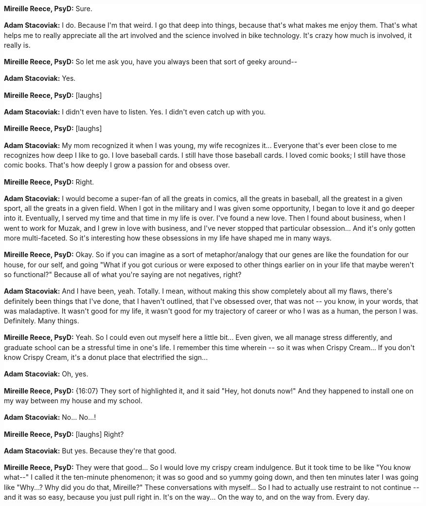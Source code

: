 **Mireille Reece, PsyD:** Sure.

**Adam Stacoviak:** I do. Because I'm that weird. I go that deep into things, because that's what makes me enjoy them. That's what helps me to really appreciate all the art involved and the science involved in bike technology. It's crazy how much is involved, it really is.

**Mireille Reece, PsyD:** So let me ask you, have you always been that sort of geeky around--

**Adam Stacoviak:** Yes.

**Mireille Reece, PsyD:** \[laughs\]

**Adam Stacoviak:** I didn't even have to listen. Yes. I didn't even catch up with you.

**Mireille Reece, PsyD:** \[laughs\]

**Adam Stacoviak:** My mom recognized it when I was young, my wife recognizes it... Everyone that's ever been close to me recognizes how deep I like to go. I love baseball cards. I still have those baseball cards. I loved comic books; I still have those comic books. That's how deeply I grow a passion for and obsess over.

**Mireille Reece, PsyD:** Right.

**Adam Stacoviak:** I would become a super-fan of all the greats in comics, all the greats in baseball, all the greatest in a given sport, all the greats in a given field. When I got in the military and I was given some opportunity, I began to love it and go deeper into it. Eventually, I served my time and that time in my life is over. I've found a new love. Then I found about business, when I went to work for Muzak, and I grew in love with business, and I've never stopped that particular obsession... And it's only gotten more multi-faceted. So it's interesting how these obsessions in my life have shaped me in many ways.

**Mireille Reece, PsyD:** Okay. So if you can imagine as a sort of metaphor/analogy that our genes are like the foundation for our house, for our self, and going "What if you got curious or were exposed to other things earlier on in your life that maybe weren't so functional?" Because all of what you're saying are not negatives, right?

**Adam Stacoviak:** And I have been, yeah. Totally. I mean, without making this show completely about all my flaws, there's definitely been things that I've done, that I haven't outlined, that I've obsessed over, that was not -- you know, in your words, that was maladaptive. It wasn't good for my life, it wasn't good for my trajectory of career or who I was as a human, the person I was. Definitely. Many things.

**Mireille Reece, PsyD:** Yeah. So I could even out myself here a little bit... Even given, we all manage stress differently, and graduate school can be a stressful time in one's life. I remember this time wherein -- so it was when Crispy Cream... If you don't know Crispy Cream, it's a donut place that electrified the sign...

**Adam Stacoviak:** Oh, yes.

**Mireille Reece, PsyD:** \{16:07\} They sort of highlighted it, and it said "Hey, hot donuts now!" And they happened to install one on my way between my house and my school.

**Adam Stacoviak:** No... No...!

**Mireille Reece, PsyD:** \[laughs\] Right?

**Adam Stacoviak:** But yes. Because they're that good.

**Mireille Reece, PsyD:** They were that good... So I would love my crispy cream indulgence. But it took time to be like "You know what--" I called it the ten-minute phenomenon; it was so good and so yummy going down, and then ten minutes later I was going like "Why...? Why did you do that, Mireille?" These conversations with myself... So I had to actually use restraint to not continue -- and it was so easy, because you just pull right in. It's on the way... On the way to, and on the way from. Every day.
